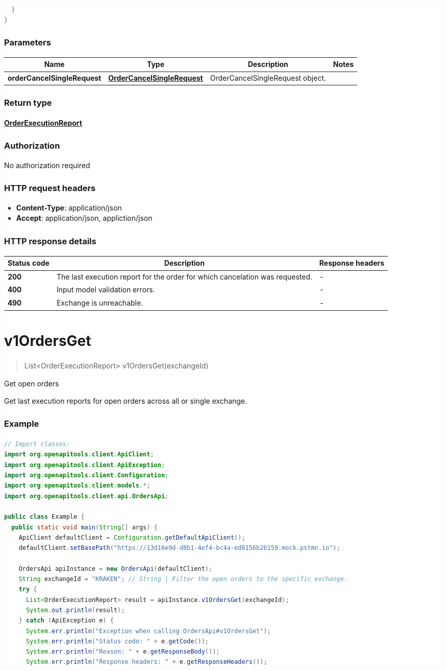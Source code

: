 ```java
  }
}
```

### Parameters

Name | Type | Description  | Notes
------------- | ------------- | ------------- | -------------
 **orderCancelSingleRequest** | [**OrderCancelSingleRequest**](OrderCancelSingleRequest.md)| OrderCancelSingleRequest object. |

### Return type

[**OrderExecutionReport**](OrderExecutionReport.md)

### Authorization

No authorization required

### HTTP request headers

 - **Content-Type**: application/json
 - **Accept**: application/json, appliction/json

### HTTP response details
| Status code | Description | Response headers |
|-------------|-------------|------------------|
**200** | The last execution report for the order for which cancelation was requested. |  -  |
**400** | Input model validation errors. |  -  |
**490** | Exchange is unreachable. |  -  |

<a name="v1OrdersGet"></a>
# **v1OrdersGet**
> List&lt;OrderExecutionReport&gt; v1OrdersGet(exchangeId)

Get open orders

Get last execution reports for open orders across all or single exchange.

### Example
```java
// Import classes:
import org.openapitools.client.ApiClient;
import org.openapitools.client.ApiException;
import org.openapitools.client.Configuration;
import org.openapitools.client.models.*;
import org.openapitools.client.api.OrdersApi;

public class Example {
  public static void main(String[] args) {
    ApiClient defaultClient = Configuration.getDefaultApiClient();
    defaultClient.setBasePath("https://13d16e9d-d8b1-4ef4-bc4a-ed8156b2b159.mock.pstmn.io");

    OrdersApi apiInstance = new OrdersApi(defaultClient);
    String exchangeId = "KRAKEN"; // String | Filter the open orders to the specific exchange.
    try {
      List<OrderExecutionReport> result = apiInstance.v1OrdersGet(exchangeId);
      System.out.println(result);
    } catch (ApiException e) {
      System.err.println("Exception when calling OrdersApi#v1OrdersGet");
      System.err.println("Status code: " + e.getCode());
      System.err.println("Reason: " + e.getResponseBody());
      System.err.println("Response headers: " + e.getResponseHeaders());
```